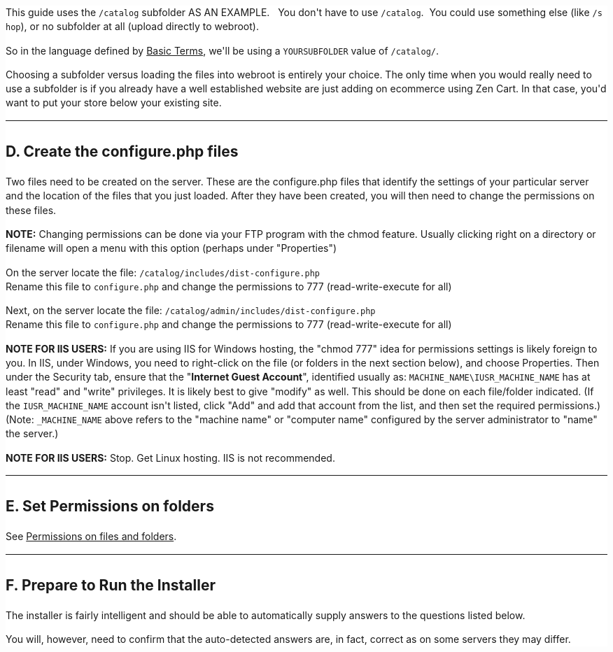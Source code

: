 This guide uses the `/catalog` subfolder AS AN EXAMPLE.   You don't have to use `/catalog`.  You could use something else (like `/shop`), or no subfolder at all (upload directly to webroot). 

So in the language defined by [Basic Terms](/user/first_steps/basic_terms), we'll
be using a `YOURSUBFOLDER` value of `/catalog/`.

Choosing a subfolder versus loading the files into webroot is entirely your 
choice.  The only time when you would really need to use a subfolder is if you
already have a well established website are just adding on ecommerce using 
Zen Cart.  In that case, you'd want to put your store below your existing site. 

---
## D. Create the configure.php files

Two files need to be created on the server. These are the configure.php files that identify the settings of your particular server and the location of the files that you just loaded. After they have been created, you will then need to change the permissions on these files.  

**NOTE:** Changing permissions can be done via your FTP program with the chmod feature. Usually clicking right on a directory or filename will open a menu with this option (perhaps under "Properties")  

On the server locate the file: `/catalog/includes/dist-configure.php`  
Rename this file to `configure.php` and change the permissions to 777 (read-write-execute for all)  

Next, on the server locate the file: `/catalog/admin/includes/dist-configure.php`  
Rename this file to `configure.php` and change the permissions to 777 (read-write-execute for all)  

**NOTE FOR IIS USERS:** If you are using IIS for Windows hosting, the "chmod 777" idea for permissions settings is likely foreign to you. In IIS, under Windows, you need to right-click on the file (or folders in the next section below), and choose Properties. Then under the Security tab, ensure that the "**Internet Guest Account**", identified usually as: `MACHINE_NAME\IUSR_MACHINE_NAME` has at least "read" and "write" privileges.  It is likely best to give "modify" as well. This should be done on each file/folder indicated. (If the `IUSR_MACHINE_NAME` account isn't listed, click "Add" and add that account from the list, and then set the required permissions.) (Note: `_MACHINE_NAME` above refers to the "machine name" or "computer name" configured by the server administrator to "name" the server.)  

**NOTE FOR IIS USERS:** Stop. Get Linux hosting.  IIS is not recommended. 

--- 
## E. Set Permissions on folders

See [Permissions on files and folders](/user/installing/permissions/). 


--- 
## F. Prepare to Run the Installer

The installer is fairly intelligent and should be able to automatically supply answers to the questions listed below.  

You will, however, need to confirm that the auto-detected answers are, in fact, correct as on some servers they may differ.  

